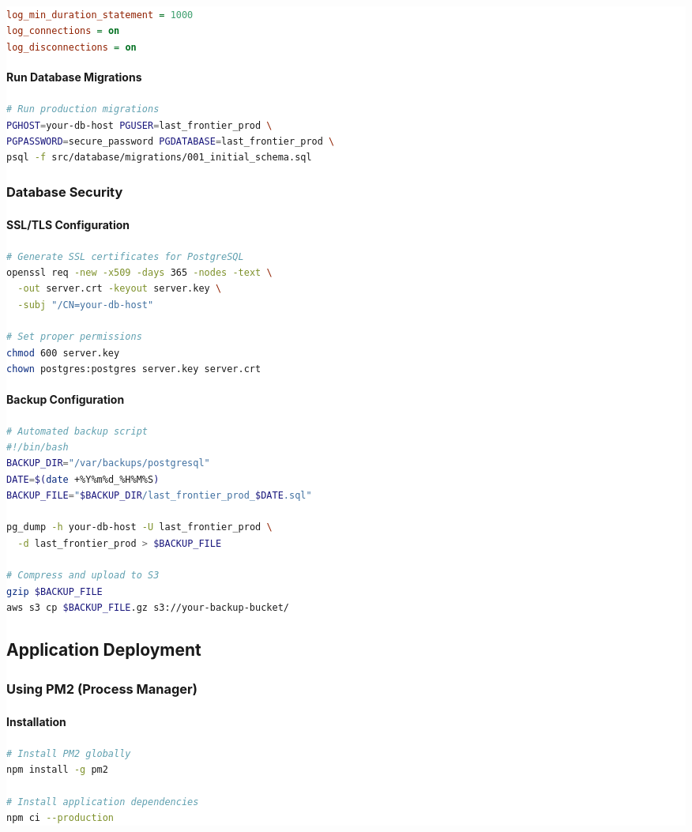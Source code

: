 ```ini
log_min_duration_statement = 1000
log_connections = on
log_disconnections = on
```

#### Run Database Migrations
```bash
# Run production migrations
PGHOST=your-db-host PGUSER=last_frontier_prod \
PGPASSWORD=secure_password PGDATABASE=last_frontier_prod \
psql -f src/database/migrations/001_initial_schema.sql
```

### Database Security

#### SSL/TLS Configuration
```bash
# Generate SSL certificates for PostgreSQL
openssl req -new -x509 -days 365 -nodes -text \
  -out server.crt -keyout server.key \
  -subj "/CN=your-db-host"

# Set proper permissions
chmod 600 server.key
chown postgres:postgres server.key server.crt
```

#### Backup Configuration
```bash
# Automated backup script
#!/bin/bash
BACKUP_DIR="/var/backups/postgresql"
DATE=$(date +%Y%m%d_%H%M%S)
BACKUP_FILE="$BACKUP_DIR/last_frontier_prod_$DATE.sql"

pg_dump -h your-db-host -U last_frontier_prod \
  -d last_frontier_prod > $BACKUP_FILE

# Compress and upload to S3
gzip $BACKUP_FILE
aws s3 cp $BACKUP_FILE.gz s3://your-backup-bucket/
```

## Application Deployment

### Using PM2 (Process Manager)

#### Installation
```bash
# Install PM2 globally
npm install -g pm2

# Install application dependencies
npm ci --production
```
